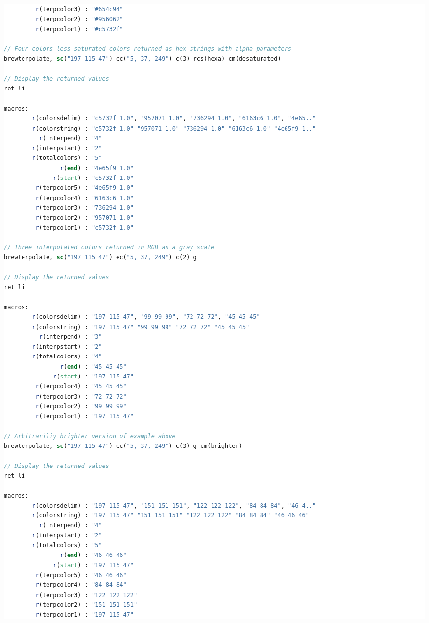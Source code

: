 ```Stata
         r(terpcolor3) : "#654c94"
         r(terpcolor2) : "#956062"
         r(terpcolor1) : "#c5732f"

// Four colors less saturated colors returned as hex strings with alpha parameters
brewterpolate, sc("197 115 47") ec("5, 37, 249") c(3) rcs(hexa) cm(desaturated)

// Display the returned values
ret li

macros:
        r(colorsdelim) : "c5732f 1.0", "957071 1.0", "736294 1.0", "6163c6 1.0", "4e65.."
        r(colorstring) : "c5732f 1.0" "957071 1.0" "736294 1.0" "6163c6 1.0" "4e65f9 1.."
          r(interpend) : "4"
        r(interpstart) : "2"
        r(totalcolors) : "5"
                r(end) : "4e65f9 1.0"
              r(start) : "c5732f 1.0"
         r(terpcolor5) : "4e65f9 1.0"
         r(terpcolor4) : "6163c6 1.0"
         r(terpcolor3) : "736294 1.0"
         r(terpcolor2) : "957071 1.0"
         r(terpcolor1) : "c5732f 1.0"

// Three interpolated colors returned in RGB as a gray scale
brewterpolate, sc("197 115 47") ec("5, 37, 249") c(2) g

// Display the returned values
ret li

macros:
        r(colorsdelim) : "197 115 47", "99 99 99", "72 72 72", "45 45 45"
        r(colorstring) : "197 115 47" "99 99 99" "72 72 72" "45 45 45"
          r(interpend) : "3"
        r(interpstart) : "2"
        r(totalcolors) : "4"
                r(end) : "45 45 45"
              r(start) : "197 115 47"
         r(terpcolor4) : "45 45 45"
         r(terpcolor3) : "72 72 72"
         r(terpcolor2) : "99 99 99"
         r(terpcolor1) : "197 115 47"

// Arbitrariliy brighter version of example above
brewterpolate, sc("197 115 47") ec("5, 37, 249") c(3) g cm(brighter)

// Display the returned values
ret li

macros:
        r(colorsdelim) : "197 115 47", "151 151 151", "122 122 122", "84 84 84", "46 4.."
        r(colorstring) : "197 115 47" "151 151 151" "122 122 122" "84 84 84" "46 46 46"
          r(interpend) : "4"
        r(interpstart) : "2"
        r(totalcolors) : "5"
                r(end) : "46 46 46"
              r(start) : "197 115 47"
         r(terpcolor5) : "46 46 46"
         r(terpcolor4) : "84 84 84"
         r(terpcolor3) : "122 122 122"
         r(terpcolor2) : "151 151 151"
         r(terpcolor1) : "197 115 47"

```